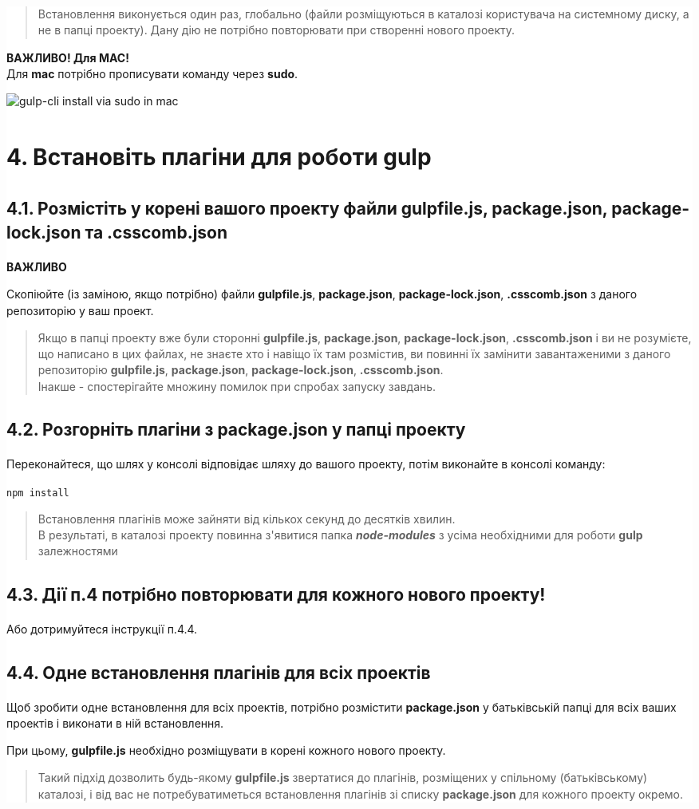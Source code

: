 > Встановлення виконується один раз, глобально (файли розміщуються в каталозі користувача на системному диску, а не в папці проекту). Дану дію не потрібно повторювати при створенні нового проекту.

**ВАЖЛИВО! Для MAC!**  
Для **mac** потрібно прописувати команду через **sudo**.

![gulp-cli install via sudo in mac](assets/images/vscode-cmd/mac_sudo.png)

# 4. Встановіть плагіни для роботи gulp

## 4.1. Розмістіть у корені вашого проекту файли **gulpfile.js**, **package.json**, **package-lock.json** та **.csscomb.json**

**ВАЖЛИВО**

Скопіюйте (із заміною, якщо потрібно) файли **gulpfile.js**, **package.json**, **package-lock.json**, **.csscomb.json** з даного репозиторію у ваш проект.

> Якщо в папці проекту вже були сторонні **gulpfile.js**, **package.json**, **package-lock.json**, **.csscomb.json** і ви не розумієте, що написано в цих файлах, не знаєте хто і навіщо їх там розмістив, ви повинні їх замінити завантаженими з даного репозиторію **gulpfile.js**, **package.json**, **package-lock.json**, **.csscomb.json**.  
> Інакше - спостерігайте множину помилок при спробах запуску завдань.

## 4.2. Розгорніть плагіни з **package.json** у папці проекту

Переконайтеся, що шлях у консолі відповідає шляху до вашого проекту, потім виконайте в консолі команду:

```
npm install
```

> Встановлення плагінів може зайняти від кількох секунд до десятків хвилин.  
> В результаті, в каталозі проекту повинна з'явитися папка **_node-modules_** з усіма необхідними для роботи **gulp** залежностями

## 4.3. Дії п.4 потрібно повторювати для кожного нового проекту!

Або дотримуйтеся інструкції п.4.4.

## 4.4. Одне встановлення плагінів для всіх проектів

Щоб зробити одне встановлення для всіх проектів, потрібно розмістити **package.json** у батьківській папці для всіх ваших проектів і виконати в ній встановлення.

При цьому, **gulpfile.js** необхідно розміщувати в корені кожного нового проекту.

> Такий підхід дозволить будь-якому **gulpfile.js** звертатися до плагінів, розміщених у спільному (батьківському) каталозі, і від вас не потребуватиметься встановлення плагінів зі списку **package.json** для кожного проекту окремо.
